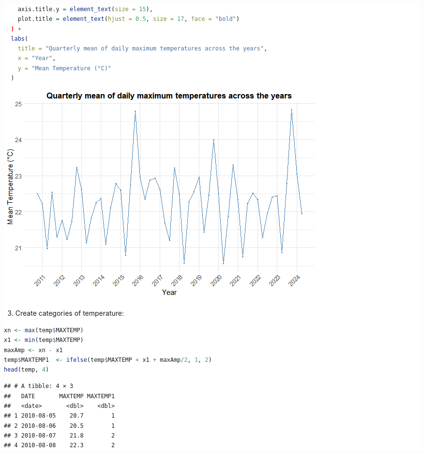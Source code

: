 ``` r
    axis.title.y = element_text(size = 15),
    plot.title = element_text(hjust = 0.5, size = 17, face = "bold")
  ) +
  labs(
    title = "Quarterly mean of daily maximum temperatures across the years",
    x = "Year",
    y = "Mean Temperature (°C)"
  )
```

![plot of chunk temp-plot](figure/temp-plot-1.png)

3. Create categories of temperature:



``` r
xn <- max(temp$MAXTEMP)
x1 <- min(temp$MAXTEMP)
maxAmp <- xn - x1
temp$MAXTEMP1  <- ifelse(temp$MAXTEMP < x1 + maxAmp/2, 1, 2)
head(temp, 4)
```

```
## # A tibble: 4 × 3
##   DATE       MAXTEMP MAXTEMP1
##   <date>       <dbl>    <dbl>
## 1 2010-08-05    20.7        1
## 2 2010-08-06    20.5        1
## 3 2010-08-07    21.8        2
## 4 2010-08-08    22.3        2
```
